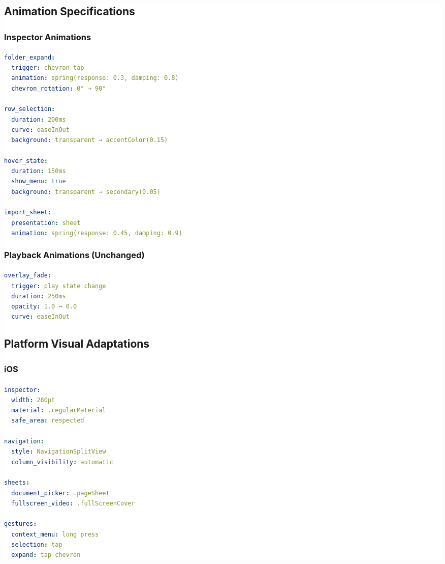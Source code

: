## Animation Specifications

### Inspector Animations

```yaml
folder_expand:
  trigger: chevron tap
  animation: spring(response: 0.3, damping: 0.8)
  chevron_rotation: 0° → 90°

row_selection:
  duration: 200ms
  curve: easeInOut
  background: transparent → accentColor(0.15)

hover_state:
  duration: 150ms
  show_menu: true
  background: transparent → secondary(0.05)

import_sheet:
  presentation: sheet
  animation: spring(response: 0.45, damping: 0.9)
```

### Playback Animations (Unchanged)

```yaml
overlay_fade:
  trigger: play state change
  duration: 250ms
  opacity: 1.0 → 0.0
  curve: easeInOut
```

## Platform Visual Adaptations

### iOS

```yaml
inspector:
  width: 280pt
  material: .regularMaterial
  safe_area: respected

navigation:
  style: NavigationSplitView
  column_visibility: automatic

sheets:
  document_picker: .pageSheet
  fullscreen_video: .fullScreenCover

gestures:
  context_menu: long press
  selection: tap
  expand: tap chevron
```
